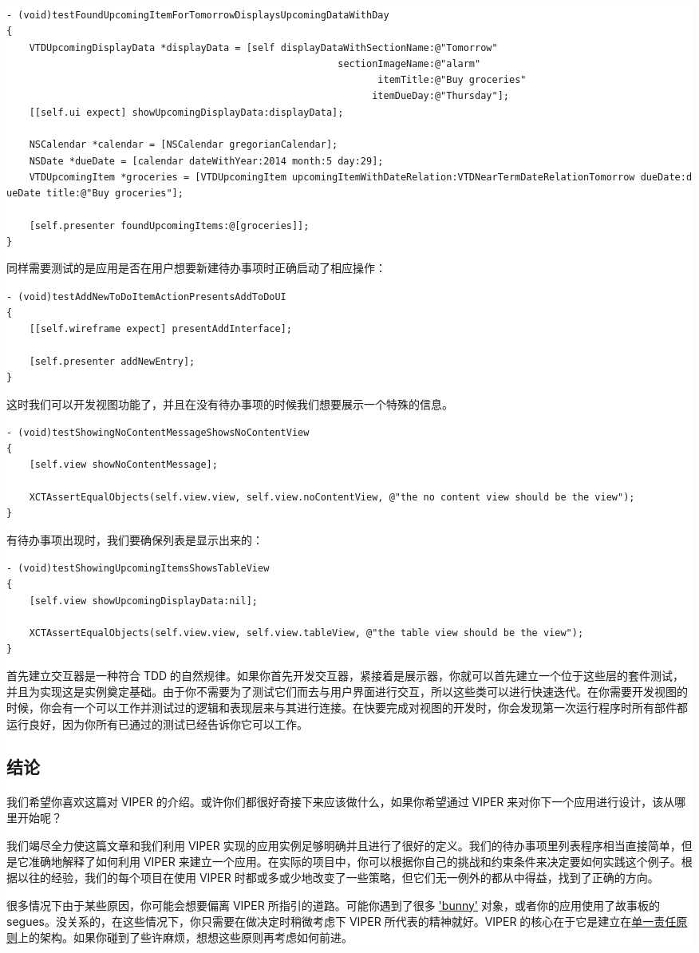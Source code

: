     - (void)testFoundUpcomingItemForTomorrowDisplaysUpcomingDataWithDay
    {
        VTDUpcomingDisplayData *displayData = [self displayDataWithSectionName:@"Tomorrow"
                                                              sectionImageName:@"alarm"
                                                                     itemTitle:@"Buy groceries"
                                                                    itemDueDay:@"Thursday"];
        [[self.ui expect] showUpcomingDisplayData:displayData];
    
        NSCalendar *calendar = [NSCalendar gregorianCalendar];
        NSDate *dueDate = [calendar dateWithYear:2014 month:5 day:29];
        VTDUpcomingItem *groceries = [VTDUpcomingItem upcomingItemWithDateRelation:VTDNearTermDateRelationTomorrow dueDate:dueDate title:@"Buy groceries"];
    
        [self.presenter foundUpcomingItems:@[groceries]];
    }

同样需要测试的是应用是否在用户想要新建待办事项时正确启动了相应操作：

    - (void)testAddNewToDoItemActionPresentsAddToDoUI
    {
        [[self.wireframe expect] presentAddInterface];
    
        [self.presenter addNewEntry];
    }

这时我们可以开发视图功能了，并且在没有待办事项的时候我们想要展示一个特殊的信息。

    - (void)testShowingNoContentMessageShowsNoContentView
    {
        [self.view showNoContentMessage];
    
        XCTAssertEqualObjects(self.view.view, self.view.noContentView, @"the no content view should be the view");
    }

有待办事项出现时，我们要确保列表是显示出来的：

    - (void)testShowingUpcomingItemsShowsTableView
    {
        [self.view showUpcomingDisplayData:nil];
    
        XCTAssertEqualObjects(self.view.view, self.view.tableView, @"the table view should be the view");
    }

首先建立交互器是一种符合 TDD 的自然规律。如果你首先开发交互器，紧接着是展示器，你就可以首先建立一个位于这些层的套件测试，并且为实现这是实例奠定基础。由于你不需要为了测试它们而去与用户界面进行交互，所以这些类可以进行快速迭代。在你需要开发视图的时候，你会有一个可以工作并测试过的逻辑和表现层来与其进行连接。在快要完成对视图的开发时，你会发现第一次运行程序时所有部件都运行良好，因为你所有已通过的测试已经告诉你它可以工作。

## 结论

我们希望你喜欢这篇对 VIPER 的介绍。或许你们都很好奇接下来应该做什么，如果你希望通过 VIPER 来对你下一个应用进行设计，该从哪里开始呢？

我们竭尽全力使这篇文章和我们利用 VIPER 实现的应用实例足够明确并且进行了很好的定义。我们的待办事项里列表程序相当直接简单，但是它准确地解释了如何利用 VIPER 来建立一个应用。在实际的项目中，你可以根据你自己的挑战和约束条件来决定要如何实践这个例子。根据以往的经验，我们的每个项目在使用 VIPER 时都或多或少地改变了一些策略，但它们无一例外的都从中得益，找到了正确的方向。

很多情况下由于某些原因，你可能会想要偏离 VIPER 所指引的道路。可能你遇到了很多 ['bunny'](http://inessential.com/2014/03/16/smaller_please) 对象，或者你的应用使用了故事板的 segues。没关系的，在这些情况下，你只需要在做决定时稍微考虑下 VIPER 所代表的精神就好。VIPER 的核心在于它是建立在[单一责任原则](http://en.wikipedia.org/wiki/Single_responsibility_principle)上的架构。如果你碰到了些许麻烦，想想这些原则再考虑如何前进。
